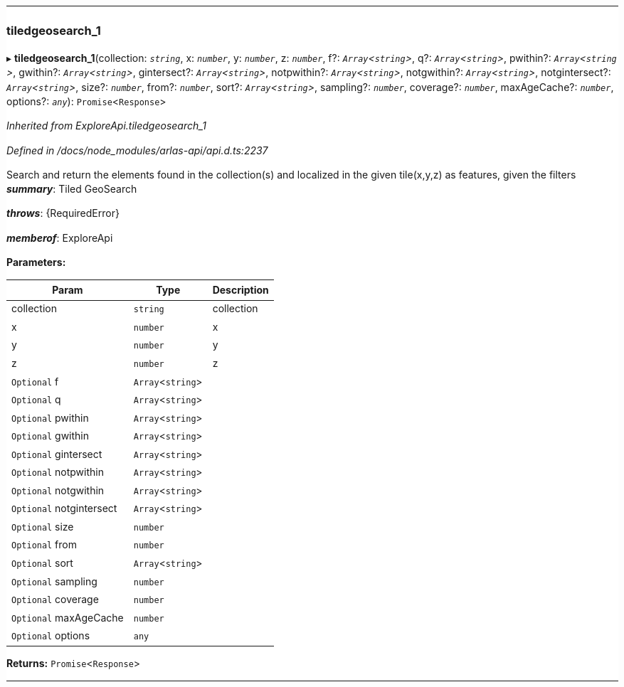 ___
<a id="tiledgeosearch_1"></a>

###  tiledgeosearch_1

▸ **tiledgeosearch_1**(collection: *`string`*, x: *`number`*, y: *`number`*, z: *`number`*, f?: *`Array`<`string`>*, q?: *`Array`<`string`>*, pwithin?: *`Array`<`string`>*, gwithin?: *`Array`<`string`>*, gintersect?: *`Array`<`string`>*, notpwithin?: *`Array`<`string`>*, notgwithin?: *`Array`<`string`>*, notgintersect?: *`Array`<`string`>*, size?: *`number`*, from?: *`number`*, sort?: *`Array`<`string`>*, sampling?: *`number`*, coverage?: *`number`*, maxAgeCache?: *`number`*, options?: *`any`*): `Promise`<`Response`>

*Inherited from ExploreApi.tiledgeosearch_1*

*Defined in /docs/node_modules/arlas-api/api.d.ts:2237*

Search and return the elements found in the collection(s) and localized in the given tile(x,y,z) as features, given the filters
*__summary__*: Tiled GeoSearch

*__throws__*: {RequiredError}

*__memberof__*: ExploreApi

**Parameters:**

| Param | Type | Description |
| ------ | ------ | ------ |
| collection | `string` |  collection |
| x | `number` |  x |
| y | `number` |  y |
| z | `number` |  z |
| `Optional` f | `Array`<`string`> |
| `Optional` q | `Array`<`string`> |
| `Optional` pwithin | `Array`<`string`> |
| `Optional` gwithin | `Array`<`string`> |
| `Optional` gintersect | `Array`<`string`> |
| `Optional` notpwithin | `Array`<`string`> |
| `Optional` notgwithin | `Array`<`string`> |
| `Optional` notgintersect | `Array`<`string`> |
| `Optional` size | `number` |
| `Optional` from | `number` |
| `Optional` sort | `Array`<`string`> |
| `Optional` sampling | `number` |
| `Optional` coverage | `number` |
| `Optional` maxAgeCache | `number` |
| `Optional` options | `any` |

**Returns:** `Promise`<`Response`>

___

